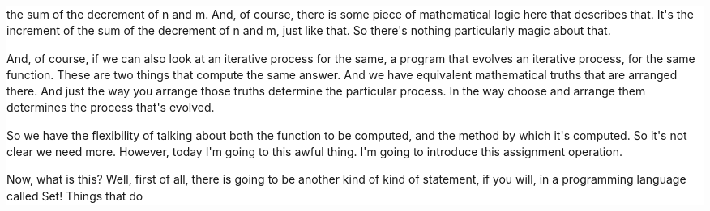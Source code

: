   <span m='235540'>the</span> <span m='235630'>sum</span> <span m='236020'>of</span>
  <span m='236140'>the</span> <span m='236240'>decrement</span> <span m='236470'>of</span>
  <span m='236810'>n</span> <span m='237480'>and</span> <span m='237670'>m.</span>
  <span m='240130'>And,</span> <span m='240260'>of</span> <span m='240500'>course,</span>
  <span m='240760'>there</span> <span m='241420'>is</span> <span m='241640'>some</span>
  <span m='242030'>piece</span> <span m='242300'>of</span> <span m='242720'>mathematical</span>
  <span m='243390'>logic</span> <span m='243780'>here</span> <span m='244100'>that</span>
  <span m='244410'>describes</span> <span m='244950'>that.</span> <span m='246240'>It's</span>
  <span m='246420'>the</span> <span m='246580'>increment</span> <span m='247360'>of</span>
  <span m='247770'>the</span> <span m='247990'>sum</span> <span m='248590'>of</span>
  <span m='248720'>the</span> <span m='248850'>decrement</span> <span m='249380'>of</span>
  <span m='249880'>n</span> <span m='250080'>and</span> <span m='250360'>m,</span>
  <span m='251450'>just</span> <span m='251680'>like</span> <span m='251920'>that.</span>
  <span m='253120'>So</span> <span m='253370'>there's</span> <span m='254030'>nothing</span>
  <span m='254360'>particularly</span> <span m='255420'>magic</span> <span m='255830'>about</span>
  <span m='256170'>that.</span> </p><p><span m='256440'>And,</span> <span m='256570'>of</span>
  <span m='256660'>course,</span> <span m='257180'>if</span> <span m='257339'>we</span>
  <span m='257450'>can</span> <span m='257550'>also</span> <span m='257800'>look</span>
  <span m='257959'>at</span> <span m='258060'>an</span> <span m='258339'>iterative</span>
  <span m='258779'>process</span> <span m='259059'>for</span> <span m='259339'>the</span>
  <span m='259480'>same,</span> <span m='260209'>a</span> <span m='260339'>program</span>
  <span m='260769'>that</span> <span m='260890'>evolves</span> <span m='261269'>an</span>
  <span m='261380'>iterative</span> <span m='261700'>process,</span> <span m='262920'>for</span>
  <span m='263060'>the</span> <span m='263170'>same</span> <span m='264110'>function.</span>
  <span m='265310'>These</span> <span m='265490'>are</span> <span m='265570'>two</span>
  <span m='265760'>things</span> <span m='266040'>that</span> <span m='266160'>compute</span>
  <span m='266480'>the</span> <span m='266560'>same</span> <span m='267150'>answer.</span>
  <span m='269930'>And</span> <span m='270150'>we</span> <span m='270370'>have</span>
  <span m='270580'>equivalent</span> <span m='271030'>mathematical</span> <span m='271610'>truths</span>
  <span m='273730'>that</span> <span m='274040'>are</span> <span m='274220'>arranged</span>
  <span m='274580'>there.</span> <span m='276720'>And</span> <span m='277000'>just</span>
  <span m='277110'>the</span> <span m='277190'>way</span> <span m='277380'>you</span>
  <span m='277520'>arrange</span> <span m='277880'>those</span> <span m='278110'>truths</span>
  <span m='278440'>determine</span> <span m='278840'>the</span> <span m='278920'>particular</span>
  <span m='279270'>process.</span> <span m='280430'>In</span> <span m='280550'>the
  way</span> <span m='280830'>choose</span> <span m='281160'>and</span> <span m='281250'>arrange</span>
  <span m='281570'>them</span> <span m='282040'>determines</span> <span m='282390'>the</span>
  <span m='282450'>process</span> <span m='282810'>that's</span> <span m='282990'>evolved.</span>
  </p><p><span m='284400'>So</span> <span m='284590'>we</span> <span m='284710'>have</span>
  <span m='284890'>the</span> <span m='284970'>flexibility</span> <span m='285900'>of</span>
  <span m='286070'>talking</span> <span m='286370'>about</span> <span m='286790'>both</span>
  <span m='287270'>the</span> <span m='287370'>function</span> <span m='287800'>to</span>
  <span m='287910'>be</span> <span m='288050'>computed,</span> <span m='288710'>and</span>
  <span m='288890'>the</span> <span m='288960'>method</span> <span m='289260'>by</span>
  <span m='289380'>which</span> <span m='289550'>it's</span> <span m='289670'>computed.</span>
  <span m='290410'>So</span> <span m='290670'>it's</span> <span m='290800'>not</span>
  <span m='291010'>clear</span> <span m='291210'>we</span> <span m='291980'>need</span>
  <span m='292220'>more.</span> <span m='293580'>However,</span> <span m='294010'>today</span>
  <span m='294240'>I'm</span> <span m='294340'>going</span> <span m='294550'>to</span>
  <span m='294650'>this</span> <span m='294830'>awful</span> <span m='295150'>thing.</span>
  <span m='295440'>I'm</span> <span m='295700'>going</span> <span m='295850'>to introduce</span>
  <span m='296280'>this</span> <span m='296420'>assignment</span> <span m='297540'>operation.</span>
  </p><p><span m='299070'>Now,</span> <span m='299870'>what</span> <span m='300030'>is</span>
  <span m='300180'>this?</span> <span m='302890'>Well,</span> <span m='303090'>first</span>
  <span m='303350'>of</span> <span m='303410'>all,</span> <span m='303560'>there is</span>
  <span m='303640'>going</span> <span m='303880'>to</span> <span m='303980'>be</span>
  <span m='304890'>another</span> <span m='305310'>kind</span> <span m='305750'>of</span>
  <span m='307830'>kind</span> <span m='308080'>of</span> <span m='308150'>statement,</span>
  <span m='308650'>if</span> <span m='308750'>you</span> <span m='308860'>will,</span>
  <span m='309390'>in</span> <span m='309510'>a</span> <span m='309580'>programming</span>
  <span m='309960'>language</span> <span m='310270'>called</span> <span m='310470'>Set!</span>
  <span m='313800'>Things</span> <span m='314220'>that</span> <span m='314490'>do</span>